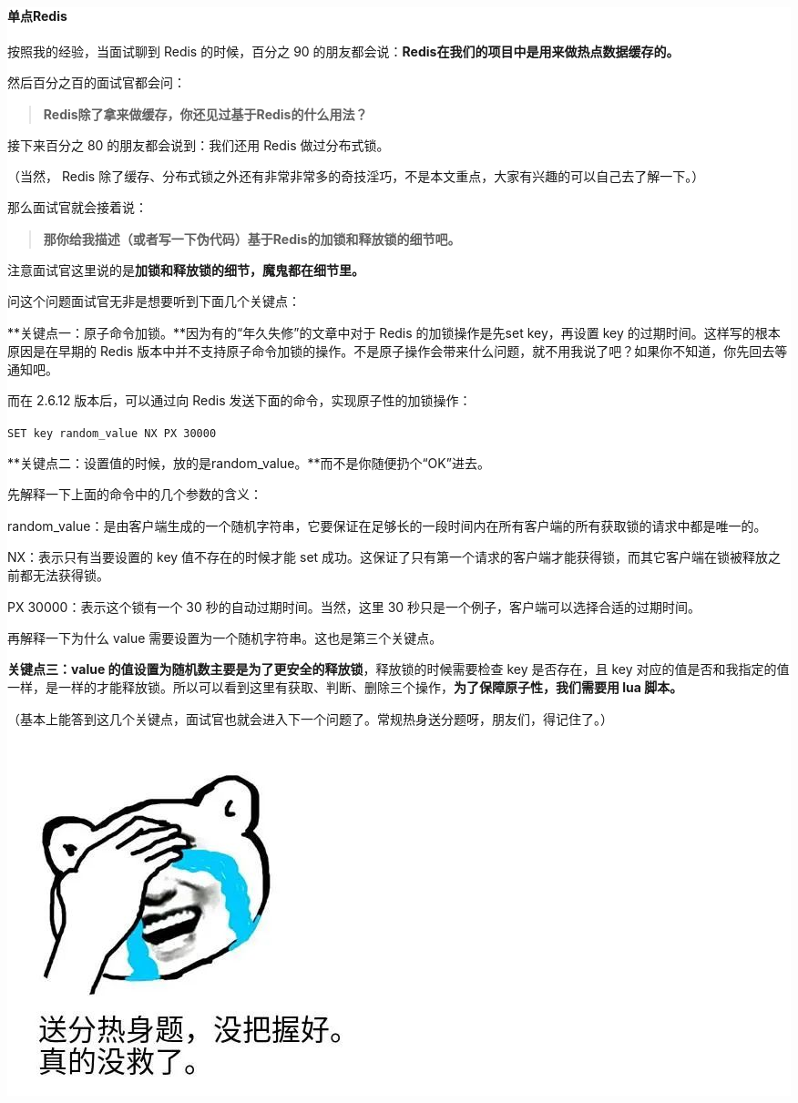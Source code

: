 #### 单点Redis

按照我的经验，当面试聊到 Redis 的时候，百分之 90 的朋友都会说：**Redis在我们的项目中是用来做热点数据缓存的。**

然后百分之百的面试官都会问：

> **Redis除了拿来做缓存，你还见过基于Redis的什么用法？**

接下来百分之 80 的朋友都会说到：我们还用 Redis 做过分布式锁。

（当然， Redis 除了缓存、分布式锁之外还有非常非常多的奇技淫巧，不是本文重点，大家有兴趣的可以自己去了解一下。）

那么面试官就会接着说：

> **那你给我描述（或者写一下伪代码）基于Redis的加锁和释放锁的细节吧。**

注意面试官这里说的是**加锁和释放锁的细节，魔鬼都在细节里。**

问这个问题面试官无非是想要听到下面几个关键点：

**关键点一：原子命令加锁。**因为有的“年久失修”的文章中对于 Redis 的加锁操作是先set key，再设置 key 的过期时间。这样写的根本原因是在早期的 Redis 版本中并不支持原子命令加锁的操作。不是原子操作会带来什么问题，就不用我说了吧？如果你不知道，你先回去等通知吧。

而在 2.6.12 版本后，可以通过向 Redis 发送下面的命令，实现原子性的加锁操作：

```shell
SET key random_value NX PX 30000
```

**关键点二：设置值的时候，放的是random\_value。**而不是你随便扔个“OK”进去。

先解释一下上面的命令中的几个参数的含义：

random\_value：是由客户端生成的一个随机字符串，它要保证在足够长的一段时间内在所有客户端的所有获取锁的请求中都是唯一的。

NX：表示只有当要设置的 key 值不存在的时候才能 set 成功。这保证了只有第一个请求的客户端才能获得锁，而其它客户端在锁被释放之前都无法获得锁。

PX 30000：表示这个锁有一个 30 秒的自动过期时间。当然，这里 30 秒只是一个例子，客户端可以选择合适的过期时间。

再解释一下为什么 value 需要设置为一个随机字符串。这也是第三个关键点。

**关键点三：value 的值设置为随机数主要是为了更安全的释放锁**，释放锁的时候需要检查 key 是否存在，且 key 对应的值是否和我指定的值一样，是一样的才能释放锁。所以可以看到这里有获取、判断、删除三个操作，**为了保障原子性，我们需要用 lua 脚本。**

（基本上能答到这几个关键点，面试官也就会进入下一个问题了。常规热身送分题呀，朋友们，得记住了。）

![图片](assets/images/【求锤得锤的故事】Redis锁从面试连环炮聊到神仙打架。/640.5.jpeg)
